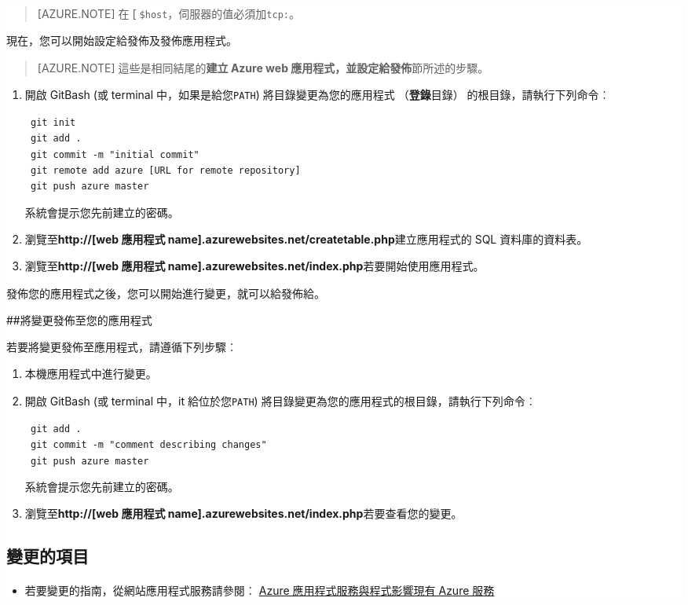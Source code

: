 > [AZURE.NOTE]
> 在 [ <code>$host</code>，伺服器的值必須加<code>tcp:</code>。


現在，您可以開始設定給發佈及發佈應用程式。

> [AZURE.NOTE]
> 這些是相同結尾的**建立 Azure web 應用程式，並設定給發佈**節所述的步驟。


1. 開啟 GitBash (或 terminal 中，如果是給您`PATH`) 將目錄變更為您的應用程式 （**登錄**目錄） 的根目錄，請執行下列命令︰

        git init
        git add .
        git commit -m "initial commit"
        git remote add azure [URL for remote repository]
        git push azure master

    系統會提示您先前建立的密碼。

2. 瀏覽至**http://[web 應用程式 name].azurewebsites.net/createtable.php**建立應用程式的 SQL 資料庫的資料表。
3. 瀏覽至**http://[web 應用程式 name].azurewebsites.net/index.php**若要開始使用應用程式。

發佈您的應用程式之後，您可以開始進行變更，就可以給發佈給。 

##<a name="publish-changes-to-your-application"></a>將變更發佈至您的應用程式

若要將變更發佈至應用程式，請遵循下列步驟︰

1. 本機應用程式中進行變更。
2. 開啟 GitBash (或 terminal 中，it 給位於您`PATH`) 將目錄變更為您的應用程式的根目錄，請執行下列命令︰

        git add .
        git commit -m "comment describing changes"
        git push azure master

    系統會提示您先前建立的密碼。

3. 瀏覽至**http://[web 應用程式 name].azurewebsites.net/index.php**若要查看您的變更。

## <a name="whats-changed"></a>變更的項目
* 若要變更的指南，從網站應用程式服務請參閱︰ [Azure 應用程式服務與程式影響現有 Azure 服務](http://go.microsoft.com/fwlink/?LinkId=529714)




[install-php]: http://www.php.net/manual/en/install.php
[install-SQLExpress]: http://www.microsoft.com/download/details.aspx?id=29062
[install-Drivers]: http://www.microsoft.com/download/details.aspx?id=20098
[install-git]: http://git-scm.com/
[pdo-sqlsrv]: http://php.net/pdo_sqlsrv
 
